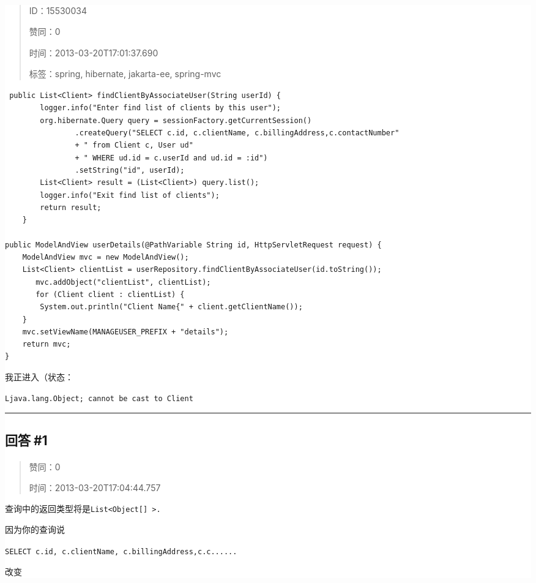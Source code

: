 > ID：15530034
> 
> 赞同：0
> 
> 时间：2013-03-20T17:01:37.690
> 
> 标签：spring, hibernate, jakarta-ee, spring-mvc

```
 public List<Client> findClientByAssociateUser(String userId) {
        logger.info("Enter find list of clients by this user");
        org.hibernate.Query query = sessionFactory.getCurrentSession()
                .createQuery("SELECT c.id, c.clientName, c.billingAddress,c.contactNumber"
                + " from Client c, User ud"
                + " WHERE ud.id = c.userId and ud.id = :id")
                .setString("id", userId);
        List<Client> result = (List<Client>) query.list();
        logger.info("Exit find list of clients");
        return result;
    }

public ModelAndView userDetails(@PathVariable String id, HttpServletRequest request) {
    ModelAndView mvc = new ModelAndView();        
    List<Client> clientList = userRepository.findClientByAssociateUser(id.toString());
       mvc.addObject("clientList", clientList);
       for (Client client : clientList) {
        System.out.println("Client Name{" + client.getClientName());
    }
    mvc.setViewName(MANAGEUSER_PREFIX + "details");
    return mvc;
} 
```

我正进入（状态：

```
Ljava.lang.Object; cannot be cast to Client 
```

* * *

## 回答 #1

> 赞同：0
> 
> 时间：2013-03-20T17:04:44.757

查询中的返回类型将是`List<Object[] >.`

因为你的查询说

```
SELECT c.id, c.clientName, c.billingAddress,c.c...... 
```

改变
